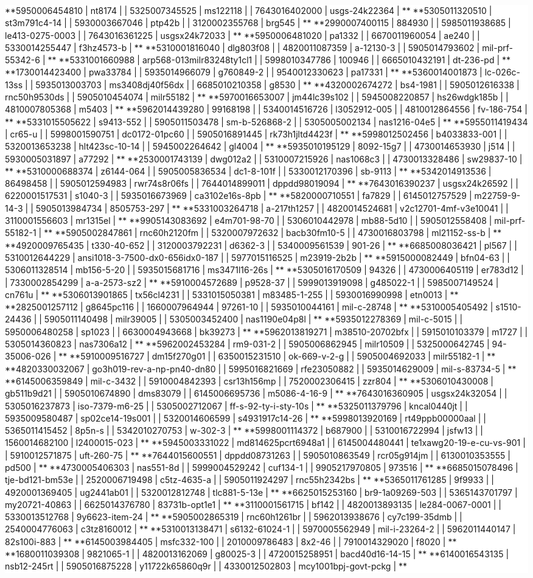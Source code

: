 **5950006454810 | nt8174 |  | 5325007345525 | ms122118 |  | 7643016402000 | usgs-24k22364 | **    **5305011320510 | st3m791c4-14 |  | 5930003667046 | ptp42b |  | 3120002355768 | brg545 | **    **2990007400115 | 884930 |  | 5985011938685 | le413-0275-0003 |  | 7643016361225 | usgsx24k72033 | **    **5950006481020 | pa1332 |  | 6670011960054 | ae240 |  | 5330014255447 | f3hz4573-b | **    **5310001816040 | dlg803f08 |  | 4820011087359 | a-12130-3 |  | 5905014793602 | mil-prf-55342-6 | **    **5331001660988 | arp568-013milr83248ty1cl1 |  | 5998010347786 | 100946 |  | 6665010432191 | dt-236-pd | **
**1730014423400 | pwa33784 |  | 5935014966079 | g760849-2 |  | 9540012330623 | pa17331 | **    **5360014001873 | lc-026c-13ss |  | 5935013003703 | ms3408dj40f56dx |  | 6685010210358 | g8530 | **    **4320002674272 | bs4-1981 |  | 5905012616338 | rnc50h9530ds |  | 5905010454074 | milr55182 | **    **5970016653007 | jm44lc39s102 |  | 5945008220857 | hs26wdgk185b |  | 4810007805368 | m5403 | **    **5962014439280 | 99168198 |  | 5340014516726 | l3052912-005 |  | 4810012864556 | fv-186-754 | **    **5331015505622 | s9413-552 |  | 5905011503478 | sm-b-526868-2 |  | 5305005002134 | nas1216-04e5 | **
**5955011419434 | cr65-u |  | 5998001590751 | dc0172-01pc60 |  | 5905016891445 | rk73h1jltd4423f | **    **5998012502456 | b4033833-001 |  | 5320013653238 | hlt423sc-10-14 |  | 5945002264642 | gl4004 | **    **5935010195129 | 8092-15g7 |  | 4730014653930 | j514 |  | 5930005031897 | a77292 | **    **2530001743139 | dwg012a2 |  | 5310007215926 | nas1068c3 |  | 4730013328486 | sw29837-10 | **    **5310000688374 | z6144-064 |  | 5905005836534 | dc1-8-101f |  | 5330012170396 | sb-9113 | **    **5342014913536 | 86498458 |  | 5905012594983 | rwr74s8r06fs |  | 7644014899011 | dppdd98019094 | **
**7643016390237 | usgsx24k26592 |  | 6220001517531 | s1040-3 |  | 5935016673969 | ca3102e16s-8pb | **    **5820000710551 | fa7829 |  | 6145012757529 | m22759-9-14-3 |  | 5905013984734 | 8505753-297 | **    **5331003264718 | a-217th1257 |  | 4820014524681 | v2c12701-4mf-v3e10041 |  | 3110001556603 | mr1315el | **    **9905143083692 | e4m701-98-70 |  | 5306010442978 | mb88-5d10 |  | 5905012558408 | mil-prf-55182-1 | **    **5905002847861 | rnc60h2120fm |  | 5320007972632 | bacb30fm10-5 |  | 4730016803798 | ml21152-ss-b | **    **4920009765435 | t330-40-652 |  | 3120003792231 | d6362-3 |  | 5340009561539 | 901-26 | **
**6685008036421 | pl567 |  | 5310012644229 | ansi1018-3-7500-dx0-656idx0-187 |  | 5977015116525 | m23919-2b2b | **    **5915000082449 | bfn04-63 |  | 5306011328514 | mb156-5-20 |  | 5935015681716 | ms3471l16-26s | **    **5305016170509 | 94326 |  | 4730006405119 | er783d12 |  | 7330002854299 | a-a-2573-sz2 | **    **5910004572689 | p9528-37 |  | 5999013919098 | g485022-1 |  | 5985007149524 | cn761u | **    **5306013901865 | tx56cl4231 |  | 5331015050381 | m83485-1-255 |  | 5930016990998 | etn0013 | **    **2825001257112 | g8645pc116 |  | 1660007964944 | 97261-10 |  | 5935010044161 | mil-c-28748 | **
**5310005405492 | s1510-24436 |  | 5905011140498 | milr39005 |  | 5305003452400 | nas1190e04p8l | **    **5935012278369 | mil-c-5015 |  | 5950006480258 | sp1023 |  | 6630004943668 | bk39273 | **    **5962013819271 | m38510-20702bfx |  | 5915010103379 | m1727 |  | 5305014360823 | nas7306a12 | **    **5962002453284 | rm9-031-2 |  | 5905006862945 | milr10509 |  | 5325000642745 | 94-35006-026 | **    **5910009516727 | dm15f270g01 |  | 6350015231510 | ok-669-v-2-g |  | 5905004692033 | milr55182-1 | **    **4820330032067 | go3h019-rev-a-np-pn40-dn80 |  | 5995016821669 | rfe23050882 |  | 5935014629009 | mil-s-83734-5 | **
**6145006359849 | mil-c-3432 |  | 5910004842393 | csr13h156mp |  | 7520002306415 | zzr804 | **    **5306010430008 | gb511b9d21 |  | 5905010674890 | dms83079 |  | 6145006695736 | m5086-4-16-9 | **    **7643016360905 | usgsx24k32054 |  | 5305016237873 | iso-7379-m6-25 |  | 5305002712067 | ff-s-92-ty-i-sty-10s | **    **5325011379796 | kncal0440jt |  | 5935009580487 | sp02ce14-19s001 |  | 5320014606599 | s4931917c14-26 | **    **5998013920169 | rt49ppb00000aal |  | 5365011415452 | 8p5n-s |  | 5342010270753 | w-302-3 | **    **5998001114372 | b687900 |  | 5310016722994 | jsfw13 |  | 1560014682100 | l2400015-023 | **
**5945003331022 | md814625pcrt6948a1 |  | 6145004480441 | te1xawg20-19-e-cu-vs-901 |  | 5910012571875 | uft-260-75 | **    **7644015600551 | dppdd08731263 |  | 5905010863549 | rcr05g914jm |  | 6130010353555 | pd500 | **    **4730005406303 | nas551-8d |  | 5999004529242 | cuf134-1 |  | 9905217970805 | 973516 | **    **6685015078496 | tje-bd121-bm53e |  | 2520006719498 | c5tz-4635-a |  | 5905011924297 | rnc55h2342bs | **    **5365011761285 | 9f9933 |  | 4920001369405 | ug2441ab01 |  | 5320012812748 | tlc881-5-13e | **    **6625015253160 | br9-1a09269-503 |  | 5365143701797 | my20721-40863 |  | 6625014376780 | 83731b-opt1e1 | **
**3110001561715 | bf142 |  | 4820013893135 | le284-0067-0001 |  | 5330013512768 | 9y6623-item-24 | **    **5905002865319 | rnc60h1261br |  | 5962013938676 | cy7c199-35dmb |  | 2540004776063 | c3tz8160012 | **    **5310013138471 | s6132-61024-1 |  | 5970005562949 | mil-i-23264-2 |  | 5962011440147 | 82s100i-883 | **    **6145003984405 | msfc332-100 |  | 2010009786483 | 8x2-46 |  | 7910014329020 | f8020 | **    **1680011039308 | 9821065-1 |  | 4820013162069 | g80025-3 |  | 4720015258951 | bacd40d16-14-15 | **    **6140016543135 | nsb12-245rt |  | 5905016875228 | y11722k65860q9r |  | 4330012502803 | mcy1001bpj-govt-pckg | **
